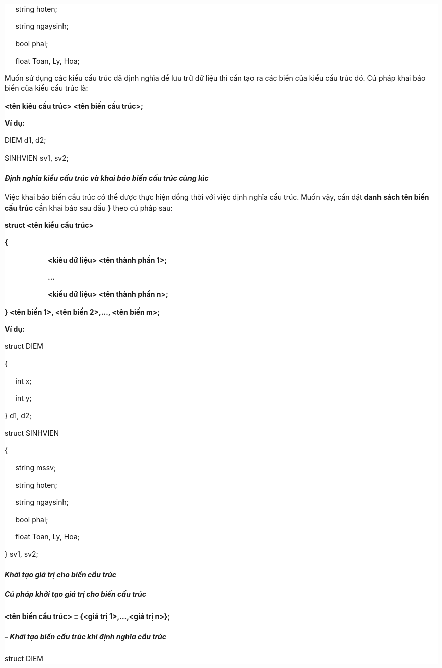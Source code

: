 `	`string hoten;

`	`string ngaysinh;

`	`bool phai;

`	`float Toan, Ly, Hoa;

Muốn sử dụng các kiểu cấu trúc đã định nghĩa để lưu trữ dữ liệu thì cần tạo ra các biến của kiểu cấu trúc đó. Cú pháp khai báo biến của kiểu cấu trúc là:

**<tên kiểu cấu trúc> <tên biến cấu trúc>;**

**Ví dụ:**

DIEM d1, d2;

SINHVIEN sv1, sv2;
#### ***Định nghĩa kiểu cấu trúc và khai báo biến cấu trúc cùng lúc***
Việc khai báo biến cấu trúc có thể được thực hiện đồng thời với việc định nghĩa cấu trúc. Muốn vậy, cần đặt **danh sách tên biến cấu trúc** cần khai báo sau dấu **}** theo cú pháp sau:

**struct <tên kiểu cấu trúc>**

**{**

`            `**<kiểu dữ liệu> <tên thành phần 1>;**

`            `**…**

`            `**<kiểu dữ liệu> <tên thành phần n>;**

**} <tên biến 1>, <tên biến 2>,…, <tên biến m>;**

**Ví dụ:**

struct DIEM

{

`	`int x;

`	`int y;

} d1, d2;

struct SINHVIEN

{

`	`string mssv;

`	`string hoten;

`	`string ngaysinh;

`	`bool phai;

`	`float Toan, Ly, Hoa;

} sv1, sv2;
#### ***Khởi tạo giá trị cho biến cấu trúc***
##### Cú pháp khởi tạo giá trị cho biến cấu trúc
**<tên biến cấu trúc> = {<giá trị 1>,…,<giá trị n>};**
##### – Khởi tạo biến cấu trúc khi định nghĩa cấu trúc
struct DIEM
